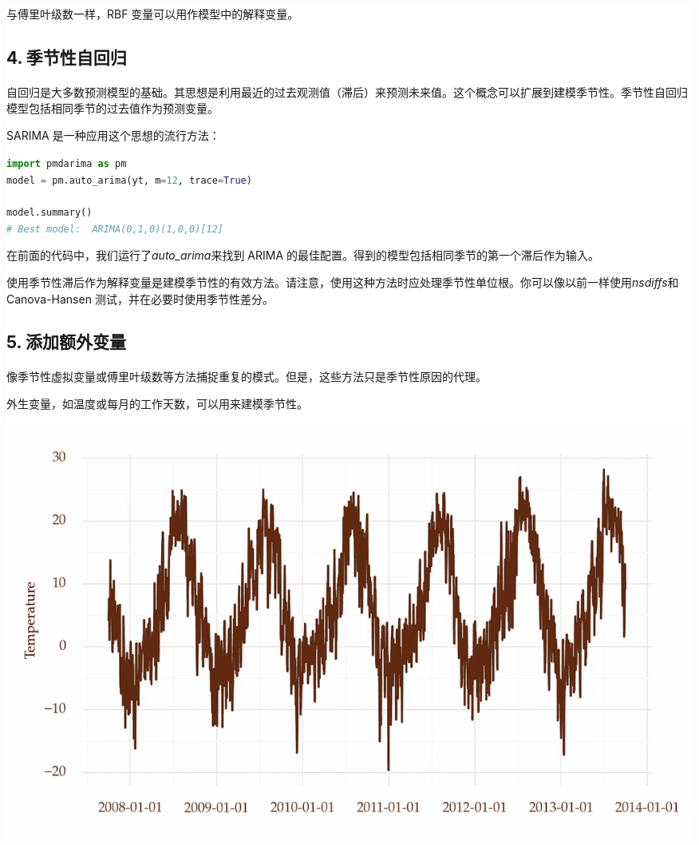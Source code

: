 与傅里叶级数一样，RBF 变量可以用作模型中的解释变量。

## 4\. 季节性自回归

自回归是大多数预测模型的基础。其思想是利用最近的过去观测值（滞后）来预测未来值。这个概念可以扩展到建模季节性。季节性自回归模型包括相同季节的过去值作为预测变量。

SARIMA 是一种应用这个思想的流行方法：

```py
import pmdarima as pm
model = pm.auto_arima(yt, m=12, trace=True)

model.summary()
# Best model:  ARIMA(0,1,0)(1,0,0)[12]
```

在前面的代码中，我们运行了*auto_arima*来找到 ARIMA 的最佳配置。得到的模型包括相同季节的第一个滞后作为输入。

使用季节性滞后作为解释变量是建模季节性的有效方法。请注意，使用这种方法时应处理季节性单位根。你可以像以前一样使用*nsdiffs*和 Canova-Hansen 测试，并在必要时使用季节性差分。

## 5\. 添加额外变量

像季节性虚拟变量或傅里叶级数等方法捕捉重复的模式。但是，这些方法只是季节性原因的代理。

外生变量，如温度或每月的工作天数，可以用来建模季节性。

![](img/ddb1b5468ce9d5444fc6e3f391e3341e.png)
